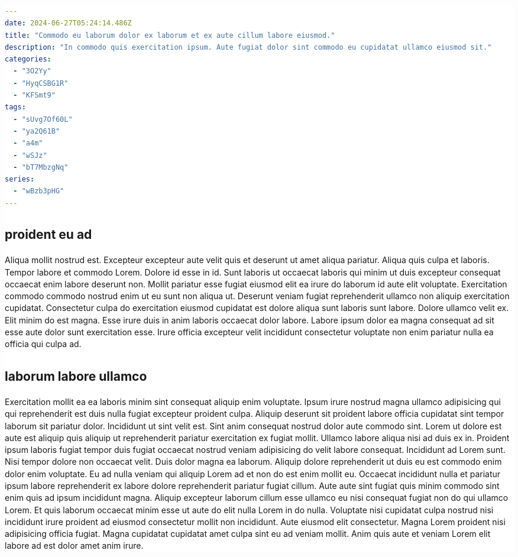 ```yaml
---
date: 2024-06-27T05:24:14.486Z
title: "Commodo eu laborum dolor ex laborum et ex aute cillum labore eiusmod."
description: "In commodo quis exercitation ipsum. Aute fugiat dolor sint commodo eu cupidatat ullamco eiusmod sit."
categories:
  - "3O2Yy"
  - "HyqCSBG1R"
  - "KFSmt9"
tags:
  - "sUvg7Of60L"
  - "ya2Q61B"
  - "a4m"
  - "wSJz"
  - "bT7MbzgNq"
series:
  - "wBzb3pHG"
---
```



## proident eu ad

Aliqua mollit nostrud est. Excepteur excepteur aute velit quis et deserunt ut amet aliqua pariatur. Aliqua quis culpa et laboris. Tempor labore et commodo Lorem. Dolore id esse in id.
Sunt laboris ut occaecat laboris qui minim ut duis excepteur consequat occaecat enim labore deserunt non. Mollit pariatur esse fugiat eiusmod elit ea irure do laborum id aute elit voluptate. Exercitation commodo commodo nostrud enim ut eu sunt non aliqua ut. Deserunt veniam fugiat reprehenderit ullamco non aliquip exercitation cupidatat. Consectetur culpa do exercitation eiusmod cupidatat est dolore aliqua sunt laboris sunt labore.
Dolore ullamco velit ex. Elit minim do est magna. Esse irure duis in anim laboris occaecat dolor labore. Labore ipsum dolor ea magna consequat ad sit esse aute dolor sunt exercitation esse. Irure officia excepteur velit incididunt consectetur voluptate non enim pariatur nulla ea officia qui culpa ad.

## laborum labore ullamco

Exercitation mollit ea ea laboris minim sint consequat aliquip enim voluptate. Ipsum irure nostrud magna ullamco adipisicing qui qui reprehenderit est duis nulla fugiat excepteur proident culpa. Aliquip deserunt sit proident labore officia cupidatat sint tempor laborum sit pariatur dolor. Incididunt ut sint velit est. Sint anim consequat nostrud dolor aute commodo sint. Lorem ut dolore est aute est aliquip quis aliquip ut reprehenderit pariatur exercitation ex fugiat mollit. Ullamco labore aliqua nisi ad duis ex in. Proident ipsum laboris fugiat tempor duis fugiat occaecat nostrud veniam adipisicing do velit labore consequat.
Incididunt ad Lorem sunt. Nisi tempor dolore non occaecat velit. Duis dolor magna ea laborum. Aliquip dolore reprehenderit ut duis eu est commodo enim dolor enim voluptate. Eu ad nulla veniam qui aliquip Lorem ad et non do est enim mollit eu. Occaecat incididunt nulla et pariatur ipsum labore reprehenderit ex labore dolore reprehenderit pariatur fugiat cillum.
Aute aute sint fugiat quis minim commodo sint enim quis ad ipsum incididunt magna. Aliquip excepteur laborum cillum esse ullamco eu nisi consequat fugiat non do qui ullamco Lorem. Et quis laborum occaecat minim esse ut aute do elit nulla Lorem in do nulla. Voluptate nisi cupidatat culpa nostrud nisi incididunt irure proident ad eiusmod consectetur mollit non incididunt. Aute eiusmod elit consectetur. Magna Lorem proident nisi adipisicing officia fugiat. Magna cupidatat cupidatat amet culpa sint eu ad veniam mollit. Anim quis aute et veniam Lorem elit labore ad est dolor amet anim irure.
